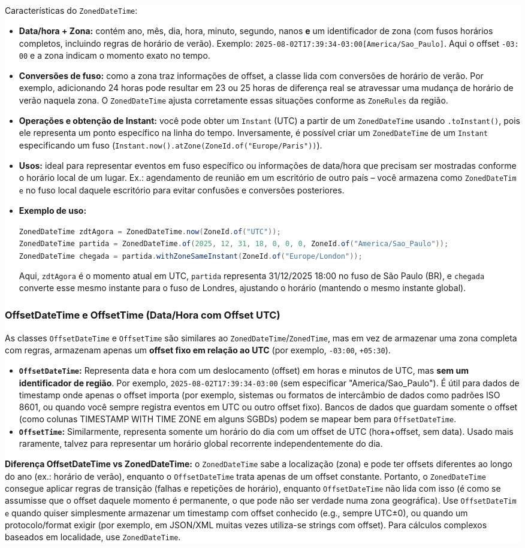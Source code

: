 Características do `ZonedDateTime`:

* **Data/hora + Zona:** contém ano, mês, dia, hora, minuto, segundo, nanos **e** um identificador de zona (com fusos horários completos, incluindo regras de horário de verão). Exemplo: `2025-08-02T17:39:34-03:00[America/Sao_Paulo]`. Aqui o offset `-03:00` e a zona indicam o momento exato no tempo.
* **Conversões de fuso:** como a zona traz informações de offset, a classe lida com conversões de horário de verão. Por exemplo, adicionando 24 horas pode resultar em 23 ou 25 horas de diferença real se atravessar uma mudança de horário de verão naquela zona. O `ZonedDateTime` ajusta corretamente essas situações conforme as `ZoneRules` da região.
* **Operações e obtenção de Instant:** você pode obter um `Instant` (UTC) a partir de um `ZonedDateTime` usando `.toInstant()`, pois ele representa um ponto específico na linha do tempo. Inversamente, é possível criar um `ZonedDateTime` de um `Instant` especificando um fuso (`Instant.now().atZone(ZoneId.of("Europe/Paris"))`).
* **Usos:** ideal para representar eventos em fuso específico ou informações de data/hora que precisam ser mostradas conforme o horário local de um lugar. Ex.: agendamento de reunião em um escritório de outro país – você armazena como `ZonedDateTime` no fuso local daquele escritório para evitar confusões e conversões posteriores.
* **Exemplo de uso:**

  ```java
  ZonedDateTime zdtAgora = ZonedDateTime.now(ZoneId.of("UTC"));
  ZonedDateTime partida = ZonedDateTime.of(2025, 12, 31, 18, 0, 0, 0, ZoneId.of("America/Sao_Paulo"));
  ZonedDateTime chegada = partida.withZoneSameInstant(ZoneId.of("Europe/London"));
  ```

  Aqui, `zdtAgora` é o momento atual em UTC, `partida` representa 31/12/2025 18:00 no fuso de São Paulo (BR), e `chegada` converte esse mesmo instante para o fuso de Londres, ajustando o horário (mantendo o mesmo instante global).

### OffsetDateTime e OffsetTime (Data/Hora com Offset UTC)

As classes `OffsetDateTime` e `OffsetTime` são similares ao `ZonedDateTime`/`ZonedTime`, mas em vez de armazenar uma zona completa com regras, armazenam apenas um **offset fixo em relação ao UTC** (por exemplo, `-03:00`, `+05:30`).

* **`OffsetDateTime`:** Representa data e hora com um deslocamento (offset) em horas e minutos de UTC, mas **sem um identificador de região**. Por exemplo, `2025-08-02T17:39:34-03:00` (sem especificar "America/Sao\_Paulo"). É útil para dados de timestamp onde apenas o offset importa (por exemplo, sistemas ou formatos de intercâmbio de dados como padrões ISO 8601, ou quando você sempre registra eventos em UTC ou outro offset fixo). Bancos de dados que guardam somente o offset (como colunas TIMESTAMP WITH TIME ZONE em alguns SGBDs) podem se mapear bem para `OffsetDateTime`.
* **`OffsetTime`:** Similarmente, representa somente um horário do dia com um offset de UTC (hora+offset, sem data). Usado mais raramente, talvez para representar um horário global recorrente independentemente do dia.

**Diferença OffsetDateTime vs ZonedDateTime:** o `ZonedDateTime` sabe a localização (zona) e pode ter offsets diferentes ao longo do ano (ex.: horário de verão), enquanto o `OffsetDateTime` trata apenas de um offset constante. Portanto, o `ZonedDateTime` consegue aplicar regras de transição (falhas e repetições de horário), enquanto `OffsetDateTime` não lida com isso (é como se assumisse que o offset daquele momento é permanente, o que pode não ser verdade numa zona geográfica). Use `OffsetDateTime` quando quiser simplesmente armazenar um timestamp com offset conhecido (e.g., sempre UTC±0), ou quando um protocolo/format exigir (por exemplo, em JSON/XML muitas vezes utiliza-se strings com offset). Para cálculos complexos baseados em localidade, use `ZonedDateTime`.
